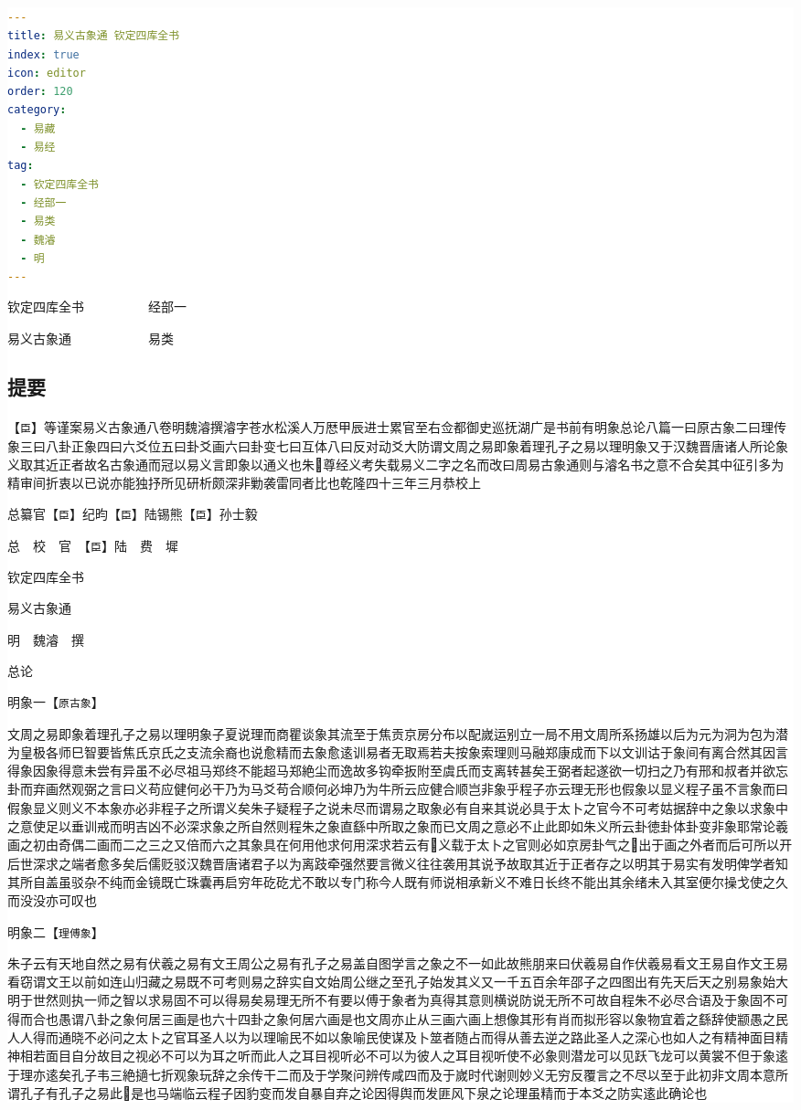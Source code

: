```yaml
---
title: 易义古象通 钦定四库全书
index: true
icon: editor
order: 120
category:
  - 易藏
  - 易经
tag:
  - 钦定四库全书
  - 经部一
  - 易类
  - 魏濬
  - 明
---
```


钦定四库全书　　　　　经部一  

易义古象通　　　　　　易类  

## 提要  

【`臣`】等谨案易义古象通八卷明魏濬撰濬字苍水松溪人万厯甲辰进士累官至右佥都御史巡抚湖广是书前有明象总论八篇一曰原古象二曰理传象三曰八卦正象四曰六爻位五曰卦爻画六曰卦变七曰互体八曰反对动爻大防谓文周之易即象着理孔子之易以理明象又于汉魏晋唐诸人所论象义取其近正者故名古象通而冠以易义言即象以通义也朱尊经义考失载易义二字之名而改曰周易古象通则与濬名书之意不合矣其中征引多为精审间折衷以已说亦能独抒所见研析颇深非勦袭雷同者比也乾隆四十三年三月恭校上  

总纂官【`臣`】纪昀【`臣`】陆锡熊【`臣`】孙士毅  

总　校　官　【`臣`】陆　费　墀  

钦定四库全书  

易义古象通  

明　魏濬　撰  

总论  

明象一【`原古象`】  

文周之易即象着理孔子之易以理明象子夏说理而商瞿谈象其流至于焦贡京房分布以配嵗运别立一局不用文周所系扬雄以后为元为洞为包为潜为皇极各师巳智要皆焦氏京氏之支流余裔也说愈精而去象愈逺训易者无取焉若夫按象索理则马融郑康成而下以文训诂于象间有离合然其因言得象因象得意未尝有异虽不必尽祖马郑终不能超马郑絶尘而逸故多钩牵扳附至虞氏而支离转甚矣王弼者起遂欲一切扫之乃有邢和叔者并欲忘卦而弃画然观弼之言曰义苟应健何必干乃为马爻苟合顺何必坤乃为牛所云应健合顺岂非象乎程子亦云理无形也假象以显义程子虽不言象而曰假象显义则义不本象亦必非程子之所谓义矣朱子疑程子之说未尽而谓易之取象必有自来其说必具于太卜之官今不可考姑据辞中之象以求象中之意使足以垂训戒而明吉凶不必深求象之所自然则程朱之象直繇中所取之象而已文周之意必不止此即如朱义所云卦徳卦体卦变非象耶常论羲画之初由奇偶二画而二之三之又倍而六之其象具在何用他求何用深求若云有义载于太卜之官则必如京房卦气之出于画之外者而后可所以开后世深求之端者愈多矣后儒贬驳汉魏晋唐诸君子以为离跂牵强然要言微义往往袭用其说予故取其近于正者存之以明其于易实有发明俾学者知其所自盖虽驳杂不纯而金镜既亡珠囊再启穷年矻矻尤不敢以专门称今人既有师说相承新义不难日长终不能出其余绪未入其室便尔操戈使之久而没没亦可叹也  

明象二【`理傅象`】  

朱子云有天地自然之易有伏羲之易有文王周公之易有孔子之易盖自图学言之象之不一如此故熊朋来曰伏羲易自作伏羲易看文王易自作文王易看窃谓文王以前如连山归藏之易既不可考则易之辞实自文始周公继之至孔子始发其义又一千五百余年邵子之四图出有先天后天之别易象始大明于世然则执一师之智以求易固不可以得易矣易理无所不有要以傅于象者为真得其意则横说防说无所不可故自程朱不必尽合语及于象固不可得而合也愚谓八卦之象何居三画是也六十四卦之象何居六画是也文周亦止从三画六画上想像其形有肖而拟形容以象物宜着之繇辞使颛愚之民人人得而通晓不必问之太卜之官耳圣人以为以理喻民不如以象喻民使谋及卜筮者随占而得从善去逆之路此圣人之深心也如人之有精神面目精神相若面目自分故目之视必不可以为耳之听而此人之耳目视听必不可以为彼人之耳目视听使不必象则潜龙可以见跃飞龙可以黄裳不但于象逺于理亦逺矣孔子韦三絶擿七折观象玩辞之余传干二而及于学聚问辨传咸四而及于嵗时代谢则妙义无穷反覆言之不尽以至于此初非文周本意所谓孔子有孔子之易此是也马端临云程子因豹变而发自暴自弃之论因得舆而发匪风下泉之论理虽精而于本爻之防实逺此确论也  
